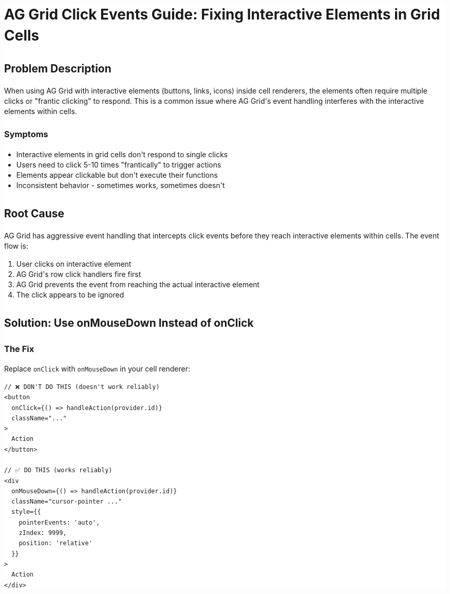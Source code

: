 # AG Grid Click Events Guide: Fixing Interactive Elements in Grid Cells

## Problem Description

When using AG Grid with interactive elements (buttons, links, icons) inside cell renderers, the elements often require multiple clicks or "frantic clicking" to respond. This is a common issue where AG Grid's event handling interferes with the interactive elements within cells.

### Symptoms
- Interactive elements in grid cells don't respond to single clicks
- Users need to click 5-10 times "frantically" to trigger actions
- Elements appear clickable but don't execute their functions
- Inconsistent behavior - sometimes works, sometimes doesn't

## Root Cause

AG Grid has aggressive event handling that intercepts click events before they reach interactive elements within cells. The event flow is:

1. User clicks on interactive element
2. AG Grid's row click handlers fire first
3. AG Grid prevents the event from reaching the actual interactive element
4. The click appears to be ignored

## Solution: Use onMouseDown Instead of onClick

### The Fix

Replace `onClick` with `onMouseDown` in your cell renderer:

```tsx
// ❌ DON'T DO THIS (doesn't work reliably)
<button
  onClick={() => handleAction(provider.id)}
  className="..."
>
  Action
</button>

// ✅ DO THIS (works reliably)
<div
  onMouseDown={() => handleAction(provider.id)}
  className="cursor-pointer ..."
  style={{ 
    pointerEvents: 'auto',
    zIndex: 9999,
    position: 'relative'
  }}
>
  Action
</div>
```
